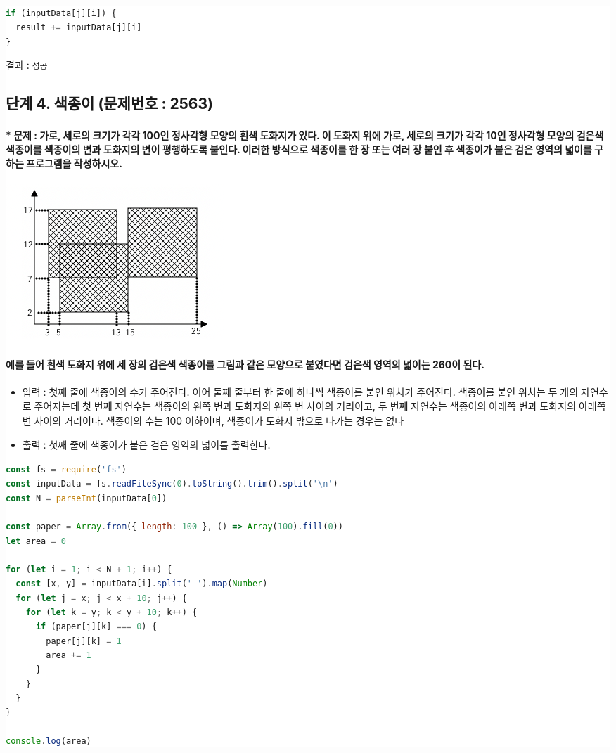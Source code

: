 ```javascript
if (inputData[j][i]) {
  result += inputData[j][i]
}
```

결과 : `성공`
<br/>

## 단계 4. 색종이 (문제번호 : 2563)

#### \* 문제 : 가로, 세로의 크기가 각각 100인 정사각형 모양의 흰색 도화지가 있다. 이 도화지 위에 가로, 세로의 크기가 각각 10인 정사각형 모양의 검은색 색종이를 색종이의 변과 도화지의 변이 평행하도록 붙인다. 이러한 방식으로 색종이를 한 장 또는 여러 장 붙인 후 색종이가 붙은 검은 영역의 넓이를 구하는 프로그램을 작성하시오.

![Alt text](lv7_1.png)

#### 예를 들어 흰색 도화지 위에 세 장의 검은색 색종이를 그림과 같은 모양으로 붙였다면 검은색 영역의 넓이는 260이 된다.

- 입력 : 첫째 줄에 색종이의 수가 주어진다. 이어 둘째 줄부터 한 줄에 하나씩 색종이를 붙인 위치가 주어진다. 색종이를 붙인 위치는 두 개의 자연수로 주어지는데 첫 번째 자연수는 색종이의 왼쪽 변과 도화지의 왼쪽 변 사이의 거리이고, 두 번째 자연수는 색종이의 아래쪽 변과 도화지의 아래쪽 변 사이의 거리이다. 색종이의 수는 100 이하이며, 색종이가 도화지 밖으로 나가는 경우는 없다

- 출력 : 첫째 줄에 색종이가 붙은 검은 영역의 넓이를 출력한다.

```javascript
const fs = require('fs')
const inputData = fs.readFileSync(0).toString().trim().split('\n')
const N = parseInt(inputData[0])

const paper = Array.from({ length: 100 }, () => Array(100).fill(0))
let area = 0

for (let i = 1; i < N + 1; i++) {
  const [x, y] = inputData[i].split(' ').map(Number)
  for (let j = x; j < x + 10; j++) {
    for (let k = y; k < y + 10; k++) {
      if (paper[j][k] === 0) {
        paper[j][k] = 1
        area += 1
      }
    }
  }
}

console.log(area)
```
